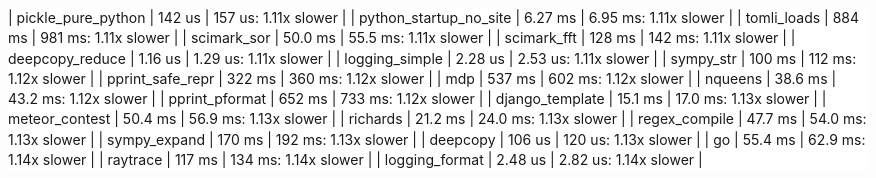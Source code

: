 | pickle_pure_python               | 142 us                                                                                                            | 157 us: 1.11x slower                                                                                                    |
| python_startup_no_site           | 6.27 ms                                                                                                           | 6.95 ms: 1.11x slower                                                                                                   |
| tomli_loads                      | 884 ms                                                                                                            | 981 ms: 1.11x slower                                                                                                    |
| scimark_sor                      | 50.0 ms                                                                                                           | 55.5 ms: 1.11x slower                                                                                                   |
| scimark_fft                      | 128 ms                                                                                                            | 142 ms: 1.11x slower                                                                                                    |
| deepcopy_reduce                  | 1.16 us                                                                                                           | 1.29 us: 1.11x slower                                                                                                   |
| logging_simple                   | 2.28 us                                                                                                           | 2.53 us: 1.11x slower                                                                                                   |
| sympy_str                        | 100 ms                                                                                                            | 112 ms: 1.12x slower                                                                                                    |
| pprint_safe_repr                 | 322 ms                                                                                                            | 360 ms: 1.12x slower                                                                                                    |
| mdp                              | 537 ms                                                                                                            | 602 ms: 1.12x slower                                                                                                    |
| nqueens                          | 38.6 ms                                                                                                           | 43.2 ms: 1.12x slower                                                                                                   |
| pprint_pformat                   | 652 ms                                                                                                            | 733 ms: 1.12x slower                                                                                                    |
| django_template                  | 15.1 ms                                                                                                           | 17.0 ms: 1.13x slower                                                                                                   |
| meteor_contest                   | 50.4 ms                                                                                                           | 56.9 ms: 1.13x slower                                                                                                   |
| richards                         | 21.2 ms                                                                                                           | 24.0 ms: 1.13x slower                                                                                                   |
| regex_compile                    | 47.7 ms                                                                                                           | 54.0 ms: 1.13x slower                                                                                                   |
| sympy_expand                     | 170 ms                                                                                                            | 192 ms: 1.13x slower                                                                                                    |
| deepcopy                         | 106 us                                                                                                            | 120 us: 1.13x slower                                                                                                    |
| go                               | 55.4 ms                                                                                                           | 62.9 ms: 1.14x slower                                                                                                   |
| raytrace                         | 117 ms                                                                                                            | 134 ms: 1.14x slower                                                                                                    |
| logging_format                   | 2.48 us                                                                                                           | 2.82 us: 1.14x slower                                                                                                   |